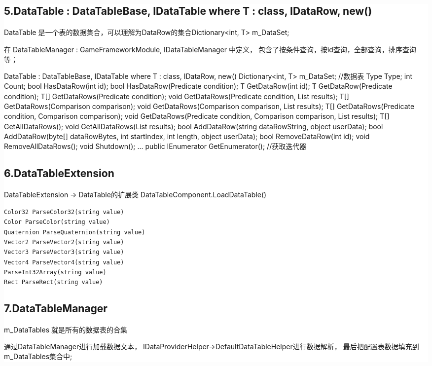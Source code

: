 ## 5.DataTable : DataTableBase, IDataTable<T> where T : class, IDataRow, new()
DataTable 是一个表的数据集合，可以理解为DataRow的集合Dictionary<int, T> m_DataSet;

在 DataTableManager : GameFrameworkModule, IDataTableManager 中定义，
包含了按条件查询，按id查询，全部查询，排序查询等；

DataTable<T> : DataTableBase, IDataTable<T> where T : class, IDataRow, new()
	Dictionary<int, T> m_DataSet;			//数据表
	Type Type;
	int Count;
	bool HasDataRow(int id);
	bool HasDataRow(Predicate<T> condition);
	T GetDataRow(int id);
	T GetDataRow(Predicate<T> condition);
	T[] GetDataRows(Predicate<T> condition);
	void GetDataRows(Predicate<T> condition, List<T> results);
	T[] GetDataRows(Comparison<T> comparison);
	void GetDataRows(Comparison<T> comparison, List<T> results);
	T[] GetDataRows(Predicate<T> condition, Comparison<T> comparison);
	void GetDataRows(Predicate<T> condition, Comparison<T> comparison, List<T> results);
	T[] GetAllDataRows();
	void GetAllDataRows(List<T> results);
	bool AddDataRow(string dataRowString, object userData);
	bool AddDataRow(byte[] dataRowBytes, int startIndex, int length, object userData);
	bool RemoveDataRow(int id);
	void RemoveAllDataRows();
	void Shutdown();
	...
	public IEnumerator<T> GetEnumerator();	//获取迭代器

## 6.DataTableExtension 
DataTableExtension -> DataTable的扩展类
	DataTableComponent.LoadDataTable()
	
	Color32 ParseColor32(string value)
	Color ParseColor(string value)
	Quaternion ParseQuaternion(string value)
	Vector2 ParseVector2(string value)
	Vector3 ParseVector3(string value)
	Vector4 ParseVector4(string value)
	ParseInt32Array(string value)
	Rect ParseRect(string value)

## 7.DataTableManager
m_DataTables 就是所有的数据表的合集

通过DataTableManager进行加载数据文本，
IDataProviderHelper->DefaultDataTableHelper进行数据解析，
最后把配置表数据填充到m_DataTables集合中;
